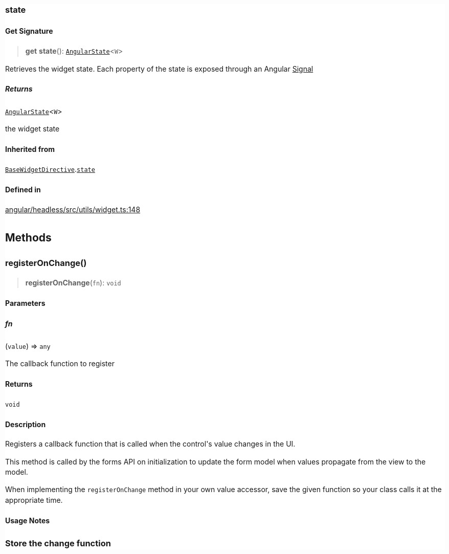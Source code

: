 ### state

#### Get Signature

> **get** **state**(): [`AngularState`](../type-aliases/AngularState.md)\<`W`\>

Retrieves the widget state. Each property of the state is exposed through an Angular [Signal](https://angular.dev/api/core/Signal)

##### Returns

[`AngularState`](../type-aliases/AngularState.md)\<`W`\>

the widget state

#### Inherited from

[`BaseWidgetDirective`](BaseWidgetDirective.md).[`state`](BaseWidgetDirective.md#state)

#### Defined in

[angular/headless/src/utils/widget.ts:148](https://github.com/AmadeusITGroup/AgnosUI/blob/aa20258a25371e15aee5fd229c28b377372a4c61/angular/headless/src/utils/widget.ts#L148)

## Methods

### registerOnChange()

> **registerOnChange**(`fn`): `void`

#### Parameters

##### fn

(`value`) => `any`

The callback function to register

#### Returns

`void`

#### Description

Registers a callback function that is called when the control's value
changes in the UI.

This method is called by the forms API on initialization to update the form
model when values propagate from the view to the model.

When implementing the `registerOnChange` method in your own value accessor,
save the given function so your class calls it at the appropriate time.

#### Usage Notes

### Store the change function
